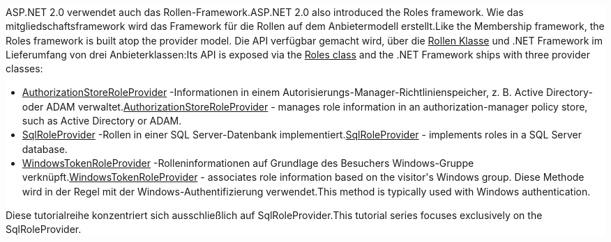<span data-ttu-id="c138f-251">ASP.NET 2.0 verwendet auch das Rollen-Framework.</span><span class="sxs-lookup"><span data-stu-id="c138f-251">ASP.NET 2.0 also introduced the Roles framework.</span></span> <span data-ttu-id="c138f-252">Wie das mitgliedschaftsframework wird das Framework für die Rollen auf dem Anbietermodell erstellt.</span><span class="sxs-lookup"><span data-stu-id="c138f-252">Like the Membership framework, the Roles framework is built atop the provider model.</span></span> <span data-ttu-id="c138f-253">Die API verfügbar gemacht wird, über die [Rollen Klasse](https://msdn.microsoft.com/library/system.web.security.roles.aspx) und .NET Framework im Lieferumfang von drei Anbieterklassen:</span><span class="sxs-lookup"><span data-stu-id="c138f-253">Its API is exposed via the [Roles class](https://msdn.microsoft.com/library/system.web.security.roles.aspx) and the .NET Framework ships with three provider classes:</span></span>

- <span data-ttu-id="c138f-254">[AuthorizationStoreRoleProvider](https://msdn.microsoft.com/library/system.web.security.authorizationstoreroleprovider.aspx) -Informationen in einem Autorisierungs-Manager-Richtlinienspeicher, z. B. Active Directory- oder ADAM verwaltet.</span><span class="sxs-lookup"><span data-stu-id="c138f-254">[AuthorizationStoreRoleProvider](https://msdn.microsoft.com/library/system.web.security.authorizationstoreroleprovider.aspx) - manages role information in an authorization-manager policy store, such as Active Directory or ADAM.</span></span>
- <span data-ttu-id="c138f-255">[SqlRoleProvider](https://msdn.microsoft.com/library/system.web.security.sqlroleprovider.aspx) -Rollen in einer SQL Server-Datenbank implementiert.</span><span class="sxs-lookup"><span data-stu-id="c138f-255">[SqlRoleProvider](https://msdn.microsoft.com/library/system.web.security.sqlroleprovider.aspx) - implements roles in a SQL Server database.</span></span>
- <span data-ttu-id="c138f-256">[WindowsTokenRoleProvider](https://msdn.microsoft.com/library/system.web.security.windowstokenroleprovider.aspx) -Rolleninformationen auf Grundlage des Besuchers Windows-Gruppe verknüpft.</span><span class="sxs-lookup"><span data-stu-id="c138f-256">[WindowsTokenRoleProvider](https://msdn.microsoft.com/library/system.web.security.windowstokenroleprovider.aspx) - associates role information based on the visitor's Windows group.</span></span> <span data-ttu-id="c138f-257">Diese Methode wird in der Regel mit der Windows-Authentifizierung verwendet.</span><span class="sxs-lookup"><span data-stu-id="c138f-257">This method is typically used with Windows authentication.</span></span>

<span data-ttu-id="c138f-258">Diese tutorialreihe konzentriert sich ausschließlich auf SqlRoleProvider.</span><span class="sxs-lookup"><span data-stu-id="c138f-258">This tutorial series focuses exclusively on the SqlRoleProvider.</span></span>
